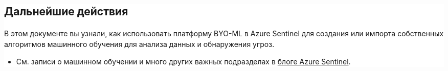 ## <a name="next-steps"></a>Дальнейшие действия

В этом документе вы узнали, как использовать платформу BYO-ML в Azure Sentinel для создания или импорта собственных алгоритмов машинного обучения для анализа данных и обнаружения угроз.

- См. записи о машинном обучении и много других важных подразделах в [блоге Azure Sentinel](https://aka.ms/azuresentinelblog).